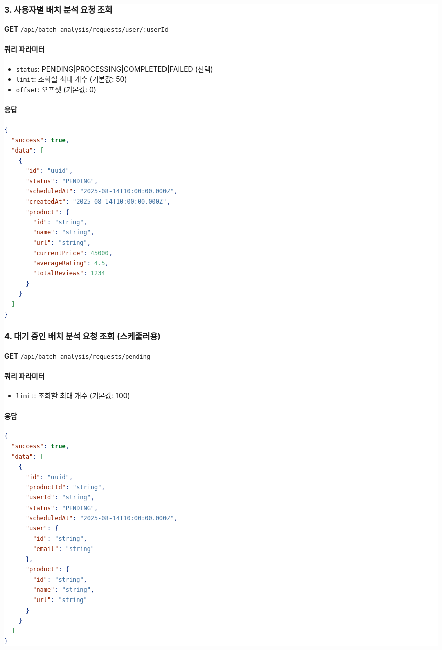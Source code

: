 
### 3. 사용자별 배치 분석 요청 조회

**GET** `/api/batch-analysis/requests/user/:userId`

#### 쿼리 파라미터
- `status`: PENDING|PROCESSING|COMPLETED|FAILED (선택)
- `limit`: 조회할 최대 개수 (기본값: 50)
- `offset`: 오프셋 (기본값: 0)

#### 응답
```json
{
  "success": true,
  "data": [
    {
      "id": "uuid",
      "status": "PENDING",
      "scheduledAt": "2025-08-14T10:00:00.000Z",
      "createdAt": "2025-08-14T10:00:00.000Z",
      "product": {
        "id": "string",
        "name": "string",
        "url": "string",
        "currentPrice": 45000,
        "averageRating": 4.5,
        "totalReviews": 1234
      }
    }
  ]
}
```

### 4. 대기 중인 배치 분석 요청 조회 (스케줄러용)

**GET** `/api/batch-analysis/requests/pending`

#### 쿼리 파라미터
- `limit`: 조회할 최대 개수 (기본값: 100)

#### 응답
```json
{
  "success": true,
  "data": [
    {
      "id": "uuid",
      "productId": "string",
      "userId": "string",
      "status": "PENDING",
      "scheduledAt": "2025-08-14T10:00:00.000Z",
      "user": {
        "id": "string",
        "email": "string"
      },
      "product": {
        "id": "string",
        "name": "string",
        "url": "string"
      }
    }
  ]
}
```
